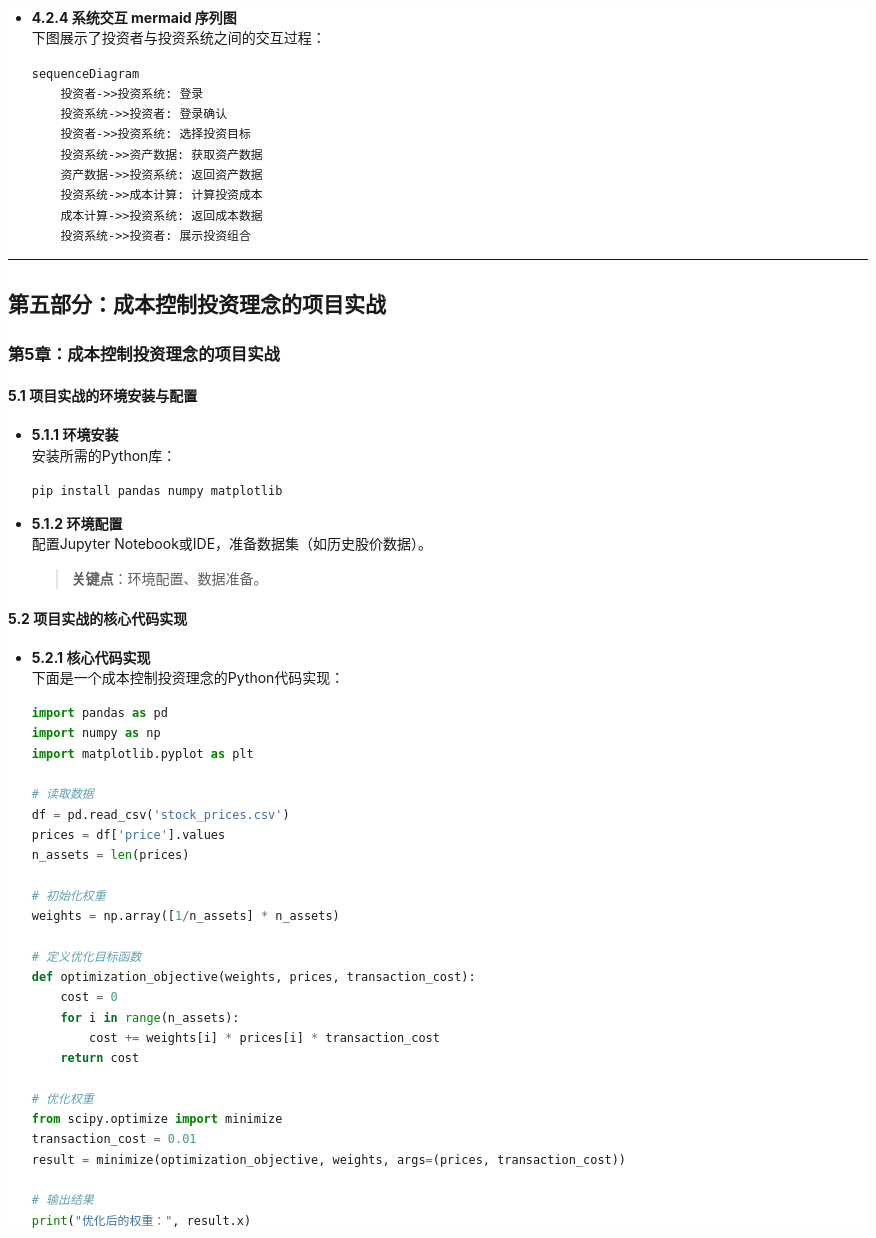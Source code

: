 - **4.2.4 系统交互 mermaid 序列图**  
  下图展示了投资者与投资系统之间的交互过程：

  ```mermaid
  sequenceDiagram
      投资者->>投资系统: 登录
      投资系统->>投资者: 登录确认
      投资者->>投资系统: 选择投资目标
      投资系统->>资产数据: 获取资产数据
      资产数据->>投资系统: 返回资产数据
      投资系统->>成本计算: 计算投资成本
      成本计算->>投资系统: 返回成本数据
      投资系统->>投资者: 展示投资组合
  ```

---

## 第五部分：成本控制投资理念的项目实战

### 第5章：成本控制投资理念的项目实战

#### 5.1 项目实战的环境安装与配置
- **5.1.1 环境安装**  
  安装所需的Python库：  
  ```bash
  pip install pandas numpy matplotlib
  ```

- **5.1.2 环境配置**  
  配置Jupyter Notebook或IDE，准备数据集（如历史股价数据）。  
  > **关键点**：环境配置、数据准备。

#### 5.2 项目实战的核心代码实现
- **5.2.1 核心代码实现**  
  下面是一个成本控制投资理念的Python代码实现：

  ```python
  import pandas as pd
  import numpy as np
  import matplotlib.pyplot as plt

  # 读取数据
  df = pd.read_csv('stock_prices.csv')
  prices = df['price'].values
  n_assets = len(prices)

  # 初始化权重
  weights = np.array([1/n_assets] * n_assets)

  # 定义优化目标函数
  def optimization_objective(weights, prices, transaction_cost):
      cost = 0
      for i in range(n_assets):
          cost += weights[i] * prices[i] * transaction_cost
      return cost

  # 优化权重
  from scipy.optimize import minimize
  transaction_cost = 0.01
  result = minimize(optimization_objective, weights, args=(prices, transaction_cost))

  # 输出结果
  print("优化后的权重：", result.x)
  ```
